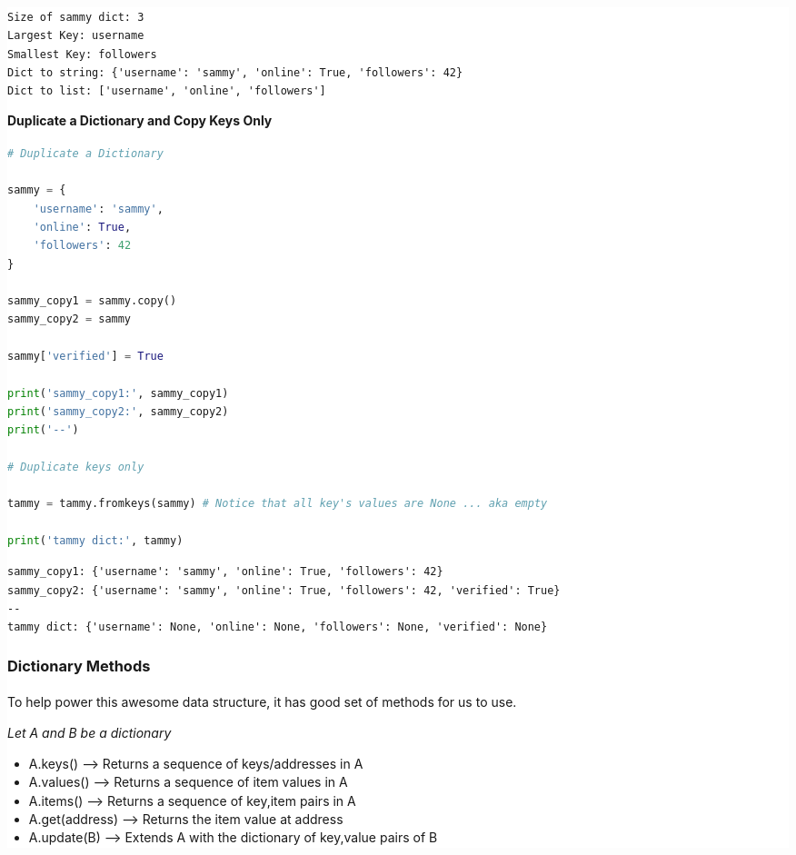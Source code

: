 ```
Size of sammy dict: 3
Largest Key: username
Smallest Key: followers
Dict to string: {'username': 'sammy', 'online': True, 'followers': 42}
Dict to list: ['username', 'online', 'followers']
```

**Duplicate a Dictionary and Copy Keys Only**

```python
# Duplicate a Dictionary

sammy = {
    'username': 'sammy',
    'online': True,
    'followers': 42
}

sammy_copy1 = sammy.copy()
sammy_copy2 = sammy

sammy['verified'] = True

print('sammy_copy1:', sammy_copy1)
print('sammy_copy2:', sammy_copy2)
print('--')

# Duplicate keys only

tammy = tammy.fromkeys(sammy) # Notice that all key's values are None ... aka empty

print('tammy dict:', tammy)
```

```
sammy_copy1: {'username': 'sammy', 'online': True, 'followers': 42}
sammy_copy2: {'username': 'sammy', 'online': True, 'followers': 42, 'verified': True}
--
tammy dict: {'username': None, 'online': None, 'followers': None, 'verified': None}
```

### Dictionary Methods <a href="#dictionary-methods" id="dictionary-methods"></a>

To help power this awesome data structure, it has good set of methods for us to use.

_Let A and B be a dictionary_

* A.keys() –> Returns a sequence of keys/addresses in A
* A.values() –> Returns a sequence of item values in A
* A.items() –> Returns a sequence of key,item pairs in A
* A.get(address) –> Returns the item value at address
* A.update(B) –> Extends A with the dictionary of key,value pairs of B
